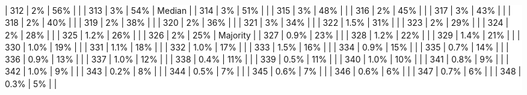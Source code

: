 | 312 | 2% | 56% |  |
| 313 | 3% | 54% | Median |
| 314 | 3% | 51% |  |
| 315 | 3% | 48% |  |
| 316 | 2% | 45% |  |
| 317 | 3% | 43% |  |
| 318 | 2% | 40% |  |
| 319 | 2% | 38% |  |
| 320 | 2% | 36% |  |
| 321 | 3% | 34% |  |
| 322 | 1.5% | 31% |  |
| 323 | 2% | 29% |  |
| 324 | 2% | 28% |  |
| 325 | 1.2% | 26% |  |
| 326 | 2% | 25% | Majority |
| 327 | 0.9% | 23% |  |
| 328 | 1.2% | 22% |  |
| 329 | 1.4% | 21% |  |
| 330 | 1.0% | 19% |  |
| 331 | 1.1% | 18% |  |
| 332 | 1.0% | 17% |  |
| 333 | 1.5% | 16% |  |
| 334 | 0.9% | 15% |  |
| 335 | 0.7% | 14% |  |
| 336 | 0.9% | 13% |  |
| 337 | 1.0% | 12% |  |
| 338 | 0.4% | 11% |  |
| 339 | 0.5% | 11% |  |
| 340 | 1.0% | 10% |  |
| 341 | 0.8% | 9% |  |
| 342 | 1.0% | 9% |  |
| 343 | 0.2% | 8% |  |
| 344 | 0.5% | 7% |  |
| 345 | 0.6% | 7% |  |
| 346 | 0.6% | 6% |  |
| 347 | 0.7% | 6% |  |
| 348 | 0.3% | 5% |  |